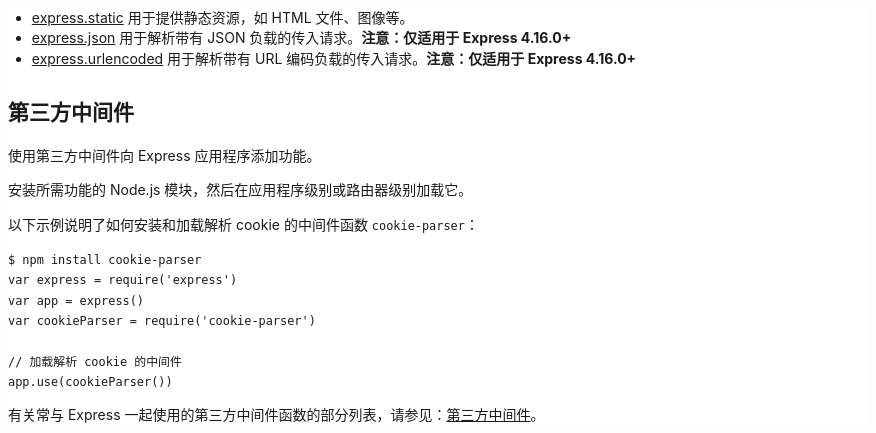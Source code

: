 - [express.static](https://www.expressjs.com.cn/en/4x/api.html#express.static) 用于提供静态资源，如 HTML 文件、图像等。
- [express.json](https://www.expressjs.com.cn/en/4x/api.html#express.json) 用于解析带有 JSON 负载的传入请求。**注意：仅适用于 Express 4.16.0+**
- [express.urlencoded](https://www.expressjs.com.cn/en/4x/api.html#express.urlencoded) 用于解析带有 URL 编码负载的传入请求。**注意：仅适用于 Express 4.16.0+**

## 第三方中间件

使用第三方中间件向 Express 应用程序添加功能。

安装所需功能的 Node.js 模块，然后在应用程序级别或路由器级别加载它。

以下示例说明了如何安装和加载解析 cookie 的中间件函数 `cookie-parser`：

```console
$ npm install cookie-parser
var express = require('express')
var app = express()
var cookieParser = require('cookie-parser')

// 加载解析 cookie 的中间件
app.use(cookieParser())
```

有关常与 Express 一起使用的第三方中间件函数的部分列表，请参见：[第三方中间件](https://www.expressjs.com.cn/resources/middleware.html)。